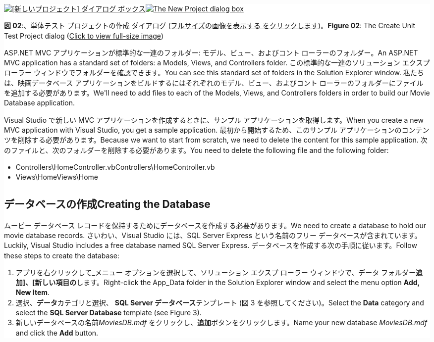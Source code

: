
<span data-ttu-id="c2b26-156">[![[新しいプロジェクト] ダイアログ ボックス](create-a-movie-database-application-in-15-minutes-with-asp-net-mvc-vb/_static/image2.jpg)](create-a-movie-database-application-in-15-minutes-with-asp-net-mvc-vb/_static/image3.png)</span><span class="sxs-lookup"><span data-stu-id="c2b26-156">[![The New Project dialog box](create-a-movie-database-application-in-15-minutes-with-asp-net-mvc-vb/_static/image2.jpg)](create-a-movie-database-application-in-15-minutes-with-asp-net-mvc-vb/_static/image3.png)</span></span>

<span data-ttu-id="c2b26-157">**図 02**:、単体テスト プロジェクトの作成 ダイアログ ([フルサイズの画像を表示する をクリックします](create-a-movie-database-application-in-15-minutes-with-asp-net-mvc-vb/_static/image4.png))。</span><span class="sxs-lookup"><span data-stu-id="c2b26-157">**Figure 02**: The Create Unit Test Project dialog ([Click to view full-size image](create-a-movie-database-application-in-15-minutes-with-asp-net-mvc-vb/_static/image4.png))</span></span>


<span data-ttu-id="c2b26-158">ASP.NET MVC アプリケーションが標準的な一連のフォルダー: モデル、ビュー、およびコント ローラーのフォルダー。</span><span class="sxs-lookup"><span data-stu-id="c2b26-158">An ASP.NET MVC application has a standard set of folders: a Models, Views, and Controllers folder.</span></span> <span data-ttu-id="c2b26-159">この標準的な一連のソリューション エクスプ ローラー ウィンドウでフォルダーを確認できます。</span><span class="sxs-lookup"><span data-stu-id="c2b26-159">You can see this standard set of folders in the Solution Explorer window.</span></span> <span data-ttu-id="c2b26-160">私たちは、映画データベース アプリケーションをビルドするにはそれぞれのモデル、ビュー、およびコント ローラーのフォルダーにファイルを追加する必要があります。</span><span class="sxs-lookup"><span data-stu-id="c2b26-160">We'll need to add files to each of the Models, Views, and Controllers folders in order to build our Movie Database application.</span></span>

<span data-ttu-id="c2b26-161">Visual Studio で新しい MVC アプリケーションを作成するときに、サンプル アプリケーションを取得します。</span><span class="sxs-lookup"><span data-stu-id="c2b26-161">When you create a new MVC application with Visual Studio, you get a sample application.</span></span> <span data-ttu-id="c2b26-162">最初から開始するため、このサンプル アプリケーションのコンテンツを削除する必要があります。</span><span class="sxs-lookup"><span data-stu-id="c2b26-162">Because we want to start from scratch, we need to delete the content for this sample application.</span></span> <span data-ttu-id="c2b26-163">次のファイルと、次のフォルダーを削除する必要があります。</span><span class="sxs-lookup"><span data-stu-id="c2b26-163">You need to delete the following file and the following folder:</span></span>

- <span data-ttu-id="c2b26-164">Controllers\HomeController.vb</span><span class="sxs-lookup"><span data-stu-id="c2b26-164">Controllers\HomeController.vb</span></span>
- <span data-ttu-id="c2b26-165">Views\Home</span><span class="sxs-lookup"><span data-stu-id="c2b26-165">Views\Home</span></span>

## <a name="creating-the-database"></a><span data-ttu-id="c2b26-166">データベースの作成</span><span class="sxs-lookup"><span data-stu-id="c2b26-166">Creating the Database</span></span>

<span data-ttu-id="c2b26-167">ムービー データベース レコードを保持するためにデータベースを作成する必要があります。</span><span class="sxs-lookup"><span data-stu-id="c2b26-167">We need to create a database to hold our movie database records.</span></span> <span data-ttu-id="c2b26-168">さいわい、Visual Studio には、SQL Server Express という名前のフリー データベースが含まれています。</span><span class="sxs-lookup"><span data-stu-id="c2b26-168">Luckily, Visual Studio includes a free database named SQL Server Express.</span></span> <span data-ttu-id="c2b26-169">データベースを作成する次の手順に従います。</span><span class="sxs-lookup"><span data-stu-id="c2b26-169">Follow these steps to create the database:</span></span>

1. <span data-ttu-id="c2b26-170">アプリを右クリックして\_メニュー オプションを選択して、ソリューション エクスプ ローラー ウィンドウで、データ フォルダー**追加]、[新しい項目の**します。</span><span class="sxs-lookup"><span data-stu-id="c2b26-170">Right-click the App\_Data folder in the Solution Explorer window and select the menu option **Add, New Item**.</span></span>
2. <span data-ttu-id="c2b26-171">選択、**データ**カテゴリと選択、 **SQL Server データベース**テンプレート (図 3 を参照してください)。</span><span class="sxs-lookup"><span data-stu-id="c2b26-171">Select the **Data** category and select the **SQL Server Database** template (see Figure 3).</span></span>
3. <span data-ttu-id="c2b26-172">新しいデータベースの名前*MoviesDB.mdf*  をクリックし、**追加**ボタンをクリックします。</span><span class="sxs-lookup"><span data-stu-id="c2b26-172">Name your new database *MoviesDB.mdf* and click the **Add** button.</span></span>
